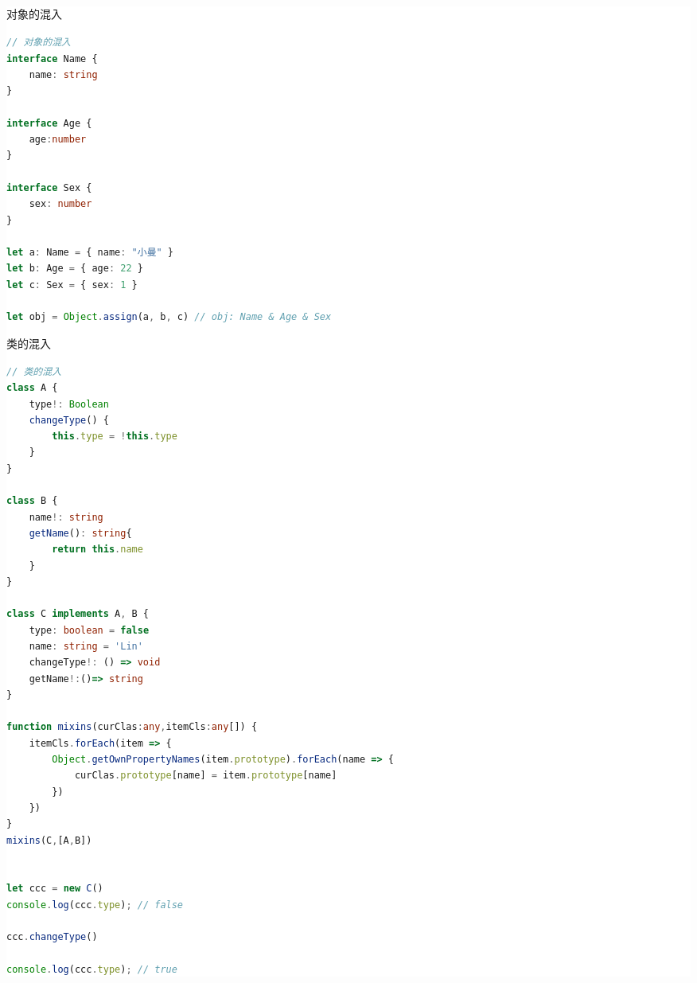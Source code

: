 对象的混入

```typescript
// 对象的混入
interface Name {
    name: string
}

interface Age {
    age:number
}

interface Sex {
    sex: number
}

let a: Name = { name: "小曼" }
let b: Age = { age: 22 }
let c: Sex = { sex: 1 }

let obj = Object.assign(a, b, c) // obj: Name & Age & Sex
```

类的混入

```typescript
// 类的混入
class A {
    type!: Boolean
    changeType() {
        this.type = !this.type
    }
}

class B {
    name!: string
    getName(): string{
        return this.name
    }
}

class C implements A, B {
    type: boolean = false
    name: string = 'Lin'
    changeType!: () => void
    getName!:()=> string
}

function mixins(curClas:any,itemCls:any[]) {
    itemCls.forEach(item => {
        Object.getOwnPropertyNames(item.prototype).forEach(name => {
            curClas.prototype[name] = item.prototype[name]
        })
    })
}
mixins(C,[A,B])


let ccc = new C()
console.log(ccc.type); // false

ccc.changeType()

console.log(ccc.type); // true
```
